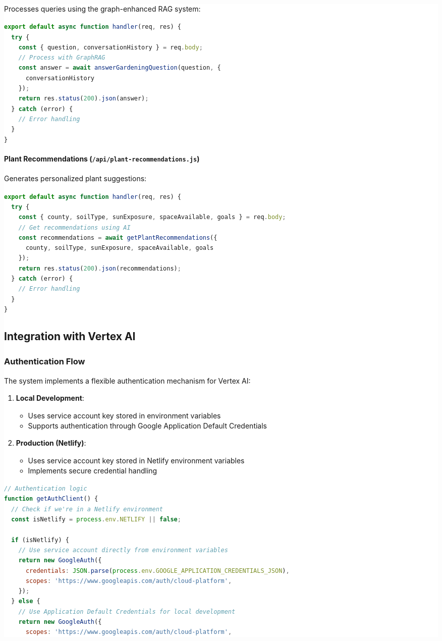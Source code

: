 Processes queries using the graph-enhanced RAG system:

```javascript
export default async function handler(req, res) {
  try {
    const { question, conversationHistory } = req.body;
    // Process with GraphRAG
    const answer = await answerGardeningQuestion(question, {
      conversationHistory
    });
    return res.status(200).json(answer);
  } catch (error) {
    // Error handling
  }
}
```

#### Plant Recommendations (`/api/plant-recommendations.js`)

Generates personalized plant suggestions:

```javascript
export default async function handler(req, res) {
  try {
    const { county, soilType, sunExposure, spaceAvailable, goals } = req.body;
    // Get recommendations using AI
    const recommendations = await getPlantRecommendations({
      county, soilType, sunExposure, spaceAvailable, goals
    });
    return res.status(200).json(recommendations);
  } catch (error) {
    // Error handling
  }
}
```

## Integration with Vertex AI

### Authentication Flow

The system implements a flexible authentication mechanism for Vertex AI:

1. **Local Development**:
   - Uses service account key stored in environment variables
   - Supports authentication through Google Application Default Credentials

2. **Production (Netlify)**:
   - Uses service account key stored in Netlify environment variables
   - Implements secure credential handling

```javascript
// Authentication logic
function getAuthClient() {
  // Check if we're in a Netlify environment
  const isNetlify = process.env.NETLIFY || false;
  
  if (isNetlify) {
    // Use service account directly from environment variables
    return new GoogleAuth({
      credentials: JSON.parse(process.env.GOOGLE_APPLICATION_CREDENTIALS_JSON),
      scopes: 'https://www.googleapis.com/auth/cloud-platform',
    });
  } else {
    // Use Application Default Credentials for local development
    return new GoogleAuth({
      scopes: 'https://www.googleapis.com/auth/cloud-platform',
```
